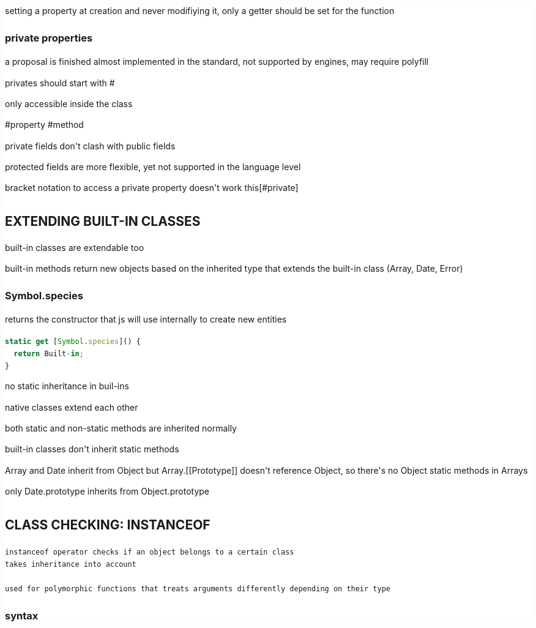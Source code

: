 setting a property at creation and never modifiying it, only a getter should be set for the function

### **private properties**
        
a proposal is finished almost implemented in the standard, not supported by engines, may require polyfill

privates should start with #

only accessible inside the class
        
#property
#method

private fields don't clash with public fields

protected fields are more flexible, yet not supported in the language level

bracket notation to access a private property doesn't work this[#private]

## **EXTENDING BUILT-IN CLASSES**

built-in classes are extendable too

built-in methods return new objects based on the inherited type that extends the built-in class (Array, Date, Error)

### **Symbol.species**

returns the constructor that js will use internally to create new entities

```js
static get [Symbol.species]() {
  return Built-in;
}
```

no static inheritance in buil-ins

native classes extend each other

both static and non-static methods are inherited normally

built-in classes don't inherit static methods

Array and Date inherit from Object but Array.[[Prototype]] doesn't reference Object, so there's no Object static methods in Arrays
    
only Date.prototype inherits from Object.prototype

## **CLASS CHECKING: INSTANCEOF**

    instanceof operator checks if an object belongs to a certain class
    takes inheritance into account

    used for polymorphic functions that treats arguments differently depending on their type

### **syntax**
